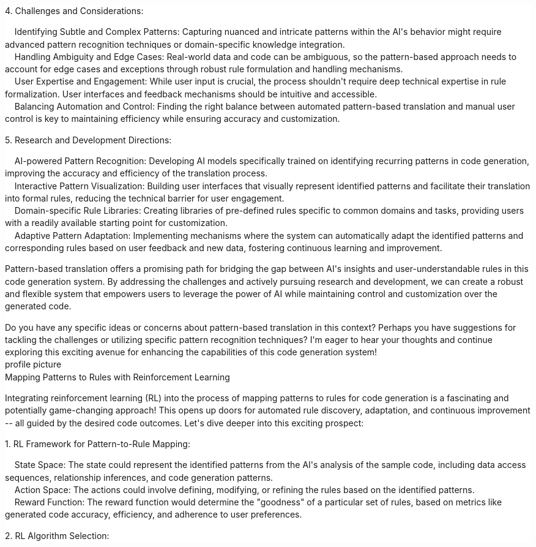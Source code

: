 4\. Challenges and Considerations:

    Identifying Subtle and Complex Patterns: Capturing nuanced and intricate patterns within the AI's behavior might require advanced pattern recognition techniques or domain-specific knowledge integration.\
    Handling Ambiguity and Edge Cases: Real-world data and code can be ambiguous, so the pattern-based approach needs to account for edge cases and exceptions through robust rule formulation and handling mechanisms.\
    User Expertise and Engagement: While user input is crucial, the process shouldn't require deep technical expertise in rule formalization. User interfaces and feedback mechanisms should be intuitive and accessible.\
    Balancing Automation and Control: Finding the right balance between automated pattern-based translation and manual user control is key to maintaining efficiency while ensuring accuracy and customization.

5\. Research and Development Directions:

    AI-powered Pattern Recognition: Developing AI models specifically trained on identifying recurring patterns in code generation, improving the accuracy and efficiency of the translation process.\
    Interactive Pattern Visualization: Building user interfaces that visually represent identified patterns and facilitate their translation into formal rules, reducing the technical barrier for user engagement.\
    Domain-specific Rule Libraries: Creating libraries of pre-defined rules specific to common domains and tasks, providing users with a readily available starting point for customization.\
    Adaptive Pattern Adaptation: Implementing mechanisms where the system can automatically adapt the identified patterns and corresponding rules based on user feedback and new data, fostering continuous learning and improvement.

Pattern-based translation offers a promising path for bridging the gap between AI's insights and user-understandable rules in this code generation system. By addressing the challenges and actively pursuing research and development, we can create a robust and flexible system that empowers users to leverage the power of AI while maintaining control and customization over the generated code.

Do you have any specific ideas or concerns about pattern-based translation in this context? Perhaps you have suggestions for tackling the challenges or utilizing specific pattern recognition techniques? I'm eager to hear your thoughts and continue exploring this exciting avenue for enhancing the capabilities of this code generation system!\
profile picture\
Mapping Patterns to Rules with Reinforcement Learning

Integrating reinforcement learning (RL) into the process of mapping patterns to rules for code generation is a fascinating and potentially game-changing approach! This opens up doors for automated rule discovery, adaptation, and continuous improvement -- all guided by the desired code outcomes. Let's dive deeper into this exciting prospect:

1\. RL Framework for Pattern-to-Rule Mapping:

    State Space: The state could represent the identified patterns from the AI's analysis of the sample code, including data access sequences, relationship inferences, and code generation patterns.\
    Action Space: The actions could involve defining, modifying, or refining the rules based on the identified patterns.\
    Reward Function: The reward function would determine the "goodness" of a particular set of rules, based on metrics like generated code accuracy, efficiency, and adherence to user preferences.

2\. RL Algorithm Selection:
